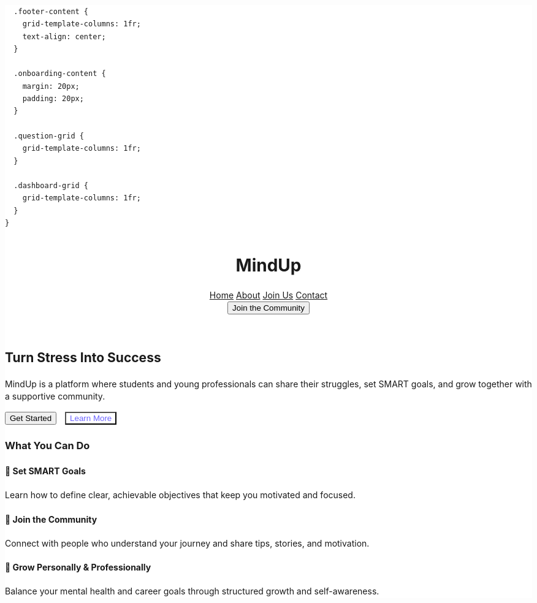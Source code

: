       .footer-content {
        grid-template-columns: 1fr;
        text-align: center;
      }

      .onboarding-content {
        margin: 20px;
        padding: 20px;
      }

      .question-grid {
        grid-template-columns: 1fr;
      }

      .dashboard-grid {
        grid-template-columns: 1fr;
      }
    }
  </style>
</head>
<body>
  <header>
    <h1>MindUp</h1>
    <nav>
      <a href="#home">Home</a>
      <a href="#about">About</a>
      <a href="#join">Join Us</a>
      <a href="#contact">Contact</a>
    </nav>
    <button class="btn" id="joinCommunityBtn">Join the Community</button>
  </header>

  <section class="hero" id="home">
    <div class="hero-content">
      <h2>Turn Stress Into Success</h2>
      <p>MindUp is a platform where students and young professionals can share their struggles, set SMART goals, and grow together with a supportive community.</p>
      <div class="hero-buttons">
        <button class="btn" id="getStartedBtn">Get Started</button>
        <button class="btn" id="learnMoreBtn" style="background:#fff;color:#6C63FF;margin-left:10px;">Learn More</button>
      </div>
    </div>
  </section>

  <section class="features">
    <h3>What You Can Do</h3>
    <div class="feature-boxes">
      <div class="box">
        <h4>🎯 Set SMART Goals</h4>
        <p>Learn how to define clear, achievable objectives that keep you motivated and focused.</p>
      </div>
      <div class="box">
        <h4>💬 Join the Community</h4>
        <p>Connect with people who understand your journey and share tips, stories, and motivation.</p>
      </div>
      <div class="box">
        <h4>🌱 Grow Personally & Professionally</h4>
        <p>Balance your mental health and career goals through structured growth and self-awareness.</p>
      </div>
    </div>
  </section>
